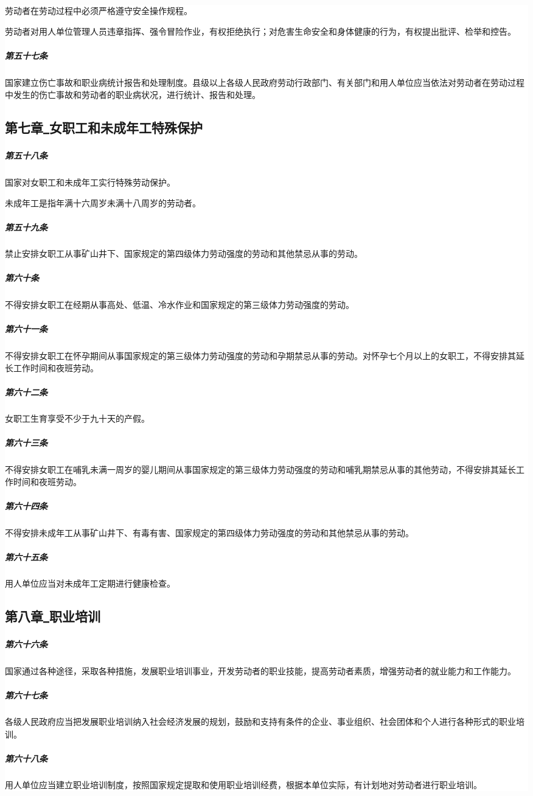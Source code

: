 劳动者在劳动过程中必须严格遵守安全操作规程。

劳动者对用人单位管理人员违章指挥、强令冒险作业，有权拒绝执行；对危害生命安全和身体健康的行为，有权提出批评、检举和控告。

##### 第五十七条

国家建立伤亡事故和职业病统计报告和处理制度。县级以上各级人民政府劳动行政部门、有关部门和用人单位应当依法对劳动者在劳动过程中发生的伤亡事故和劳动者的职业病状况，进行统计、报告和处理。

## 第七章_女职工和未成年工特殊保护

##### 第五十八条

国家对女职工和未成年工实行特殊劳动保护。

未成年工是指年满十六周岁未满十八周岁的劳动者。

##### 第五十九条

禁止安排女职工从事矿山井下、国家规定的第四级体力劳动强度的劳动和其他禁忌从事的劳动。

##### 第六十条

不得安排女职工在经期从事高处、低温、冷水作业和国家规定的第三级体力劳动强度的劳动。

##### 第六十一条

不得安排女职工在怀孕期间从事国家规定的第三级体力劳动强度的劳动和孕期禁忌从事的劳动。对怀孕七个月以上的女职工，不得安排其延长工作时间和夜班劳动。

##### 第六十二条

女职工生育享受不少于九十天的产假。

##### 第六十三条

不得安排女职工在哺乳未满一周岁的婴儿期间从事国家规定的第三级体力劳动强度的劳动和哺乳期禁忌从事的其他劳动，不得安排其延长工作时间和夜班劳动。

##### 第六十四条

不得安排未成年工从事矿山井下、有毒有害、国家规定的第四级体力劳动强度的劳动和其他禁忌从事的劳动。

##### 第六十五条

用人单位应当对未成年工定期进行健康检查。

## 第八章_职业培训

##### 第六十六条

国家通过各种途径，采取各种措施，发展职业培训事业，开发劳动者的职业技能，提高劳动者素质，增强劳动者的就业能力和工作能力。

##### 第六十七条

各级人民政府应当把发展职业培训纳入社会经济发展的规划，鼓励和支持有条件的企业、事业组织、社会团体和个人进行各种形式的职业培训。

##### 第六十八条

用人单位应当建立职业培训制度，按照国家规定提取和使用职业培训经费，根据本单位实际，有计划地对劳动者进行职业培训。
